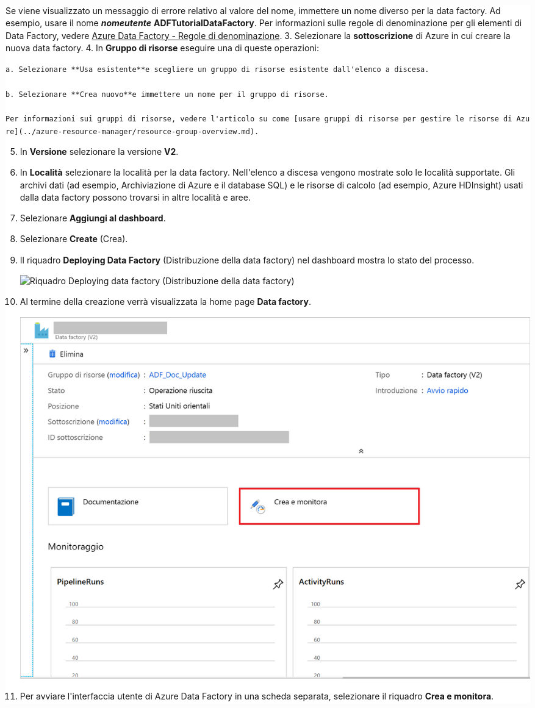   Se viene visualizzato un messaggio di errore relativo al valore del nome, immettere un nome diverso per la data factory. Ad esempio, usare il nome _**nomeutente**_ **ADFTutorialDataFactory**. Per informazioni sulle regole di denominazione per gli elementi di Data Factory, vedere [Azure Data Factory - Regole di denominazione](naming-rules.md).
3. Selezionare la **sottoscrizione** di Azure in cui creare la nuova data factory. 
4. In **Gruppo di risorse** eseguire una di queste operazioni:
     
    a. Selezionare **Usa esistente**e scegliere un gruppo di risorse esistente dall'elenco a discesa.

    b. Selezionare **Crea nuovo**e immettere un nome per il gruppo di risorse. 
         
    Per informazioni sui gruppi di risorse, vedere l'articolo su come [usare gruppi di risorse per gestire le risorse di Azure](../azure-resource-manager/resource-group-overview.md).

5. In **Versione** selezionare la versione **V2**.
6. In **Località** selezionare la località per la data factory. Nell'elenco a discesa vengono mostrate solo le località supportate. Gli archivi dati (ad esempio, Archiviazione di Azure e il database SQL) e le risorse di calcolo (ad esempio, Azure HDInsight) usati dalla data factory possono trovarsi in altre località e aree.
7. Selezionare **Aggiungi al dashboard**. 
8. Selezionare **Create** (Crea).
9. Il riquadro **Deploying Data Factory** (Distribuzione della data factory) nel dashboard mostra lo stato del processo.

    ![Riquadro Deploying data factory (Distribuzione della data factory)](media/tutorial-copy-data-tool/deploying-data-factory.png)
10. Al termine della creazione verrà visualizzata la home page **Data factory**.
   
    ![Home page di Data factory](./media/doc-common-process/data-factory-home-page.png)
11. Per avviare l'interfaccia utente di Azure Data Factory in una scheda separata, selezionare il riquadro **Crea e monitora**. 
